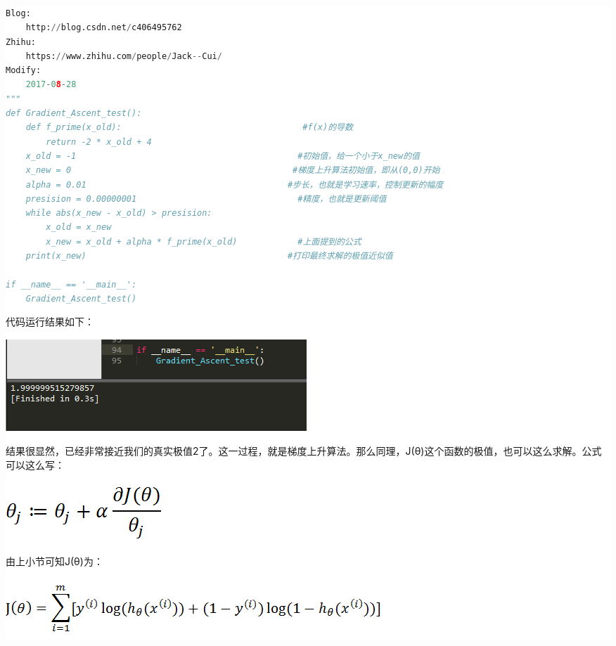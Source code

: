 ```python
Blog:
    http://blog.csdn.net/c406495762
Zhihu:
    https://www.zhihu.com/people/Jack--Cui/
Modify:
    2017-08-28
"""
def Gradient_Ascent_test():
    def f_prime(x_old):                                    #f(x)的导数
        return -2 * x_old + 4
    x_old = -1                                            #初始值，给一个小于x_new的值
    x_new = 0                                            #梯度上升算法初始值，即从(0,0)开始
    alpha = 0.01                                        #步长，也就是学习速率，控制更新的幅度
    presision = 0.00000001                                #精度，也就是更新阈值
    while abs(x_new - x_old) > presision:
        x_old = x_new
        x_new = x_old + alpha * f_prime(x_old)            #上面提到的公式
    print(x_new)                                        #打印最终求解的极值近似值

if __name__ == '__main__':
    Gradient_Ascent_test()
```



代码运行结果如下：

[![机器学习实战教程（六）：Logistic回归基础篇之梯度上升算法](06.Logistic回归基础篇之梯度上升算法.assets/ml_6_16.png)](https://cuijiahua.com/wp-content/uploads/2017/11/ml_6_16.png)

结果很显然，已经非常接近我们的真实极值2了。这一过程，就是梯度上升算法。那么同理，J(θ)这个函数的极值，也可以这么求解。公式可以这么写：

[![机器学习实战教程（六）：Logistic回归基础篇之梯度上升算法](06.Logistic回归基础篇之梯度上升算法.assets/ml_6_17.png)](https://cuijiahua.com/wp-content/uploads/2017/11/ml_6_17.png)

由上小节可知J(θ)为：

[![机器学习实战教程（六）：Logistic回归基础篇之梯度上升算法](06.Logistic回归基础篇之梯度上升算法.assets/ml_6_18.png)](https://cuijiahua.com/wp-content/uploads/2017/11/ml_6_18.png)
